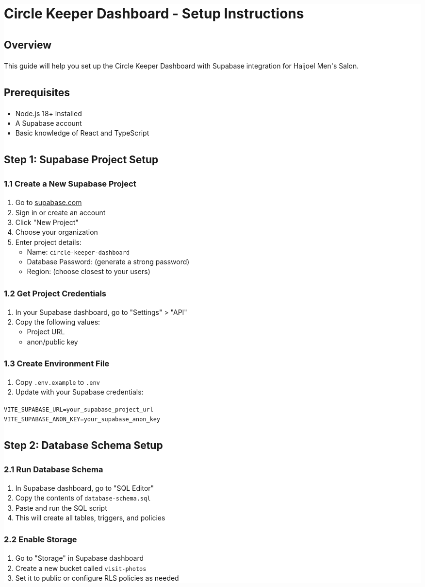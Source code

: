 # Circle Keeper Dashboard - Setup Instructions

## Overview
This guide will help you set up the Circle Keeper Dashboard with Supabase integration for Haijoel Men's Salon.

## Prerequisites
- Node.js 18+ installed
- A Supabase account
- Basic knowledge of React and TypeScript

## Step 1: Supabase Project Setup

### 1.1 Create a New Supabase Project
1. Go to [supabase.com](https://supabase.com)
2. Sign in or create an account
3. Click "New Project"
4. Choose your organization
5. Enter project details:
   - Name: `circle-keeper-dashboard`
   - Database Password: (generate a strong password)
   - Region: (choose closest to your users)

### 1.2 Get Project Credentials
1. In your Supabase dashboard, go to "Settings" > "API"
2. Copy the following values:
   - Project URL
   - anon/public key

### 1.3 Create Environment File
1. Copy `.env.example` to `.env`
2. Update with your Supabase credentials:
```env
VITE_SUPABASE_URL=your_supabase_project_url
VITE_SUPABASE_ANON_KEY=your_supabase_anon_key
```

## Step 2: Database Schema Setup

### 2.1 Run Database Schema
1. In Supabase dashboard, go to "SQL Editor"
2. Copy the contents of `database-schema.sql`
3. Paste and run the SQL script
4. This will create all tables, triggers, and policies

### 2.2 Enable Storage
1. Go to "Storage" in Supabase dashboard
2. Create a new bucket called `visit-photos`
3. Set it to public or configure RLS policies as needed
